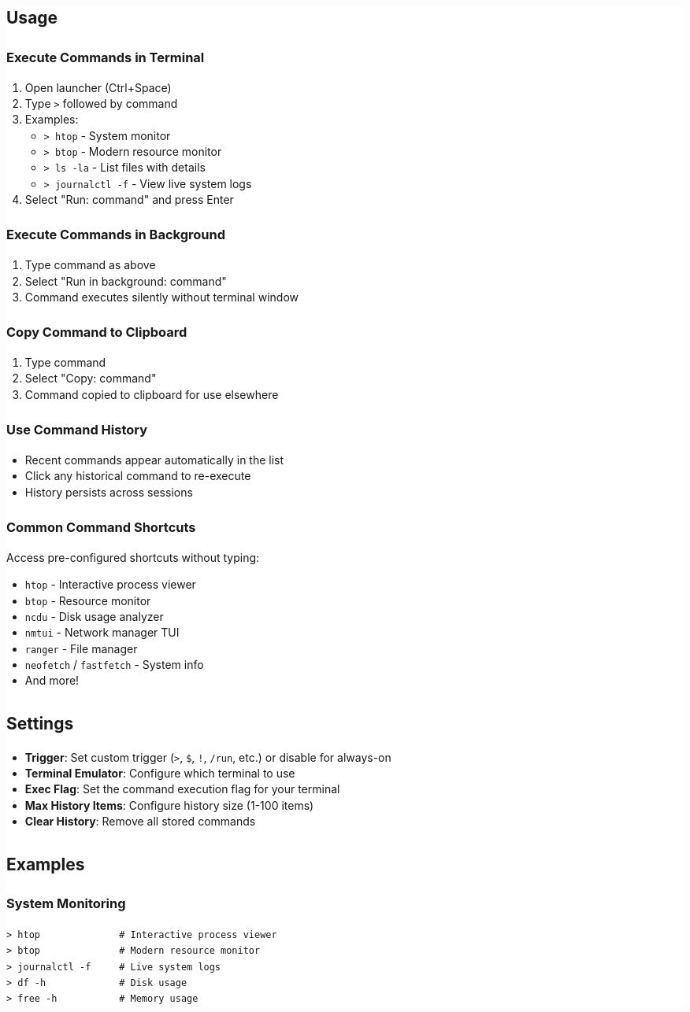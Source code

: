 ## Usage

### Execute Commands in Terminal
1. Open launcher (Ctrl+Space)
2. Type `>` followed by command
3. Examples:
   - `> htop` - System monitor
   - `> btop` - Modern resource monitor
   - `> ls -la` - List files with details
   - `> journalctl -f` - View live system logs
4. Select "Run: command" and press Enter

### Execute Commands in Background
1. Type command as above
2. Select "Run in background: command"
3. Command executes silently without terminal window

### Copy Command to Clipboard
1. Type command
2. Select "Copy: command"
3. Command copied to clipboard for use elsewhere

### Use Command History
- Recent commands appear automatically in the list
- Click any historical command to re-execute
- History persists across sessions

### Common Command Shortcuts
Access pre-configured shortcuts without typing:
- `htop` - Interactive process viewer
- `btop` - Resource monitor
- `ncdu` - Disk usage analyzer
- `nmtui` - Network manager TUI
- `ranger` - File manager
- `neofetch` / `fastfetch` - System info
- And more!

## Settings

- **Trigger**: Set custom trigger (`>`, `$`, `!`, `/run`, etc.) or disable for always-on
- **Terminal Emulator**: Configure which terminal to use
- **Exec Flag**: Set the command execution flag for your terminal
- **Max History Items**: Configure history size (1-100 items)
- **Clear History**: Remove all stored commands

## Examples

### System Monitoring
```
> htop              # Interactive process viewer
> btop              # Modern resource monitor
> journalctl -f     # Live system logs
> df -h             # Disk usage
> free -h           # Memory usage
```

